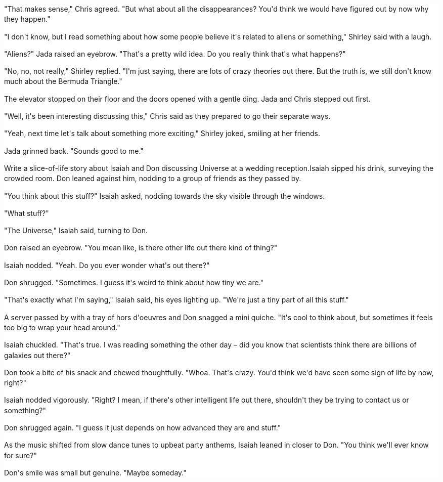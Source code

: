 "That makes sense," Chris agreed. "But what about all the disappearances? You'd think we would have figured out by now why they happen."

"I don't know, but I read something about how some people believe it's related to aliens or something," Shirley said with a laugh.

"Aliens?" Jada raised an eyebrow. "That's a pretty wild idea. Do you really think that's what happens?"

"No, no, not really," Shirley replied. "I'm just saying, there are lots of crazy theories out there. But the truth is, we still don't know much about the Bermuda Triangle."

The elevator stopped on their floor and the doors opened with a gentle ding. Jada and Chris stepped out first.

"Well, it's been interesting discussing this," Chris said as they prepared to go their separate ways.

"Yeah, next time let's talk about something more exciting," Shirley joked, smiling at her friends.

Jada grinned back. "Sounds good to me."
<end>

Write a slice-of-life story about Isaiah and Don discussing Universe at a wedding reception.<start>Isaiah sipped his drink, surveying the crowded room. Don leaned against him, nodding to a group of friends as they passed by.

"You think about this stuff?" Isaiah asked, nodding towards the sky visible through the windows.

"What stuff?"

"The Universe," Isaiah said, turning to Don.

Don raised an eyebrow. "You mean like, is there other life out there kind of thing?"

Isaiah nodded. "Yeah. Do you ever wonder what's out there?"

Don shrugged. "Sometimes. I guess it's weird to think about how tiny we are."

"That's exactly what I'm saying," Isaiah said, his eyes lighting up. "We're just a tiny part of all this stuff."

A server passed by with a tray of hors d'oeuvres and Don snagged a mini quiche. "It's cool to think about, but sometimes it feels too big to wrap your head around."

Isaiah chuckled. "That's true. I was reading something the other day – did you know that scientists think there are billions of galaxies out there?"

Don took a bite of his snack and chewed thoughtfully. "Whoa. That's crazy. You'd think we'd have seen some sign of life by now, right?"

Isaiah nodded vigorously. "Right? I mean, if there's other intelligent life out there, shouldn't they be trying to contact us or something?"

Don shrugged again. "I guess it just depends on how advanced they are and stuff."

As the music shifted from slow dance tunes to upbeat party anthems, Isaiah leaned in closer to Don. "You think we'll ever know for sure?"

Don's smile was small but genuine. "Maybe someday."
<end>
